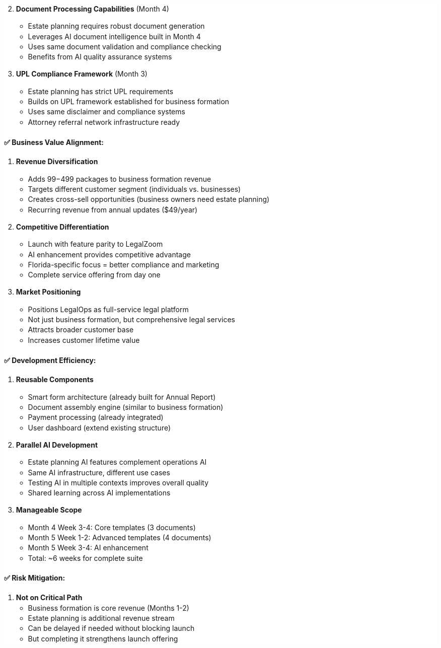 2. **Document Processing Capabilities** (Month 4)
   - Estate planning requires robust document generation
   - Leverages AI document intelligence built in Month 4
   - Uses same document validation and compliance checking
   - Benefits from AI quality assurance systems

3. **UPL Compliance Framework** (Month 3)
   - Estate planning has strict UPL requirements
   - Builds on UPL framework established for business formation
   - Uses same disclaimer and compliance systems
   - Attorney referral network infrastructure ready

#### ✅ **Business Value Alignment:**
1. **Revenue Diversification**
   - Adds $99-$499 packages to business formation revenue
   - Targets different customer segment (individuals vs. businesses)
   - Creates cross-sell opportunities (business owners need estate planning)
   - Recurring revenue from annual updates ($49/year)

2. **Competitive Differentiation**
   - Launch with feature parity to LegalZoom
   - AI enhancement provides competitive advantage
   - Florida-specific focus = better compliance and marketing
   - Complete service offering from day one

3. **Market Positioning**
   - Positions LegalOps as full-service legal platform
   - Not just business formation, but comprehensive legal services
   - Attracts broader customer base
   - Increases customer lifetime value

#### ✅ **Development Efficiency:**
1. **Reusable Components**
   - Smart form architecture (already built for Annual Report)
   - Document assembly engine (similar to business formation)
   - Payment processing (already integrated)
   - User dashboard (extend existing structure)

2. **Parallel AI Development**
   - Estate planning AI features complement operations AI
   - Same AI infrastructure, different use cases
   - Testing AI in multiple contexts improves overall quality
   - Shared learning across AI implementations

3. **Manageable Scope**
   - Month 4 Week 3-4: Core templates (3 documents)
   - Month 5 Week 1-2: Advanced templates (4 documents)
   - Month 5 Week 3-4: AI enhancement
   - Total: ~6 weeks for complete suite

#### ✅ **Risk Mitigation:**
1. **Not on Critical Path**
   - Business formation is core revenue (Months 1-2)
   - Estate planning is additional revenue stream
   - Can be delayed if needed without blocking launch
   - But completing it strengthens launch offering
